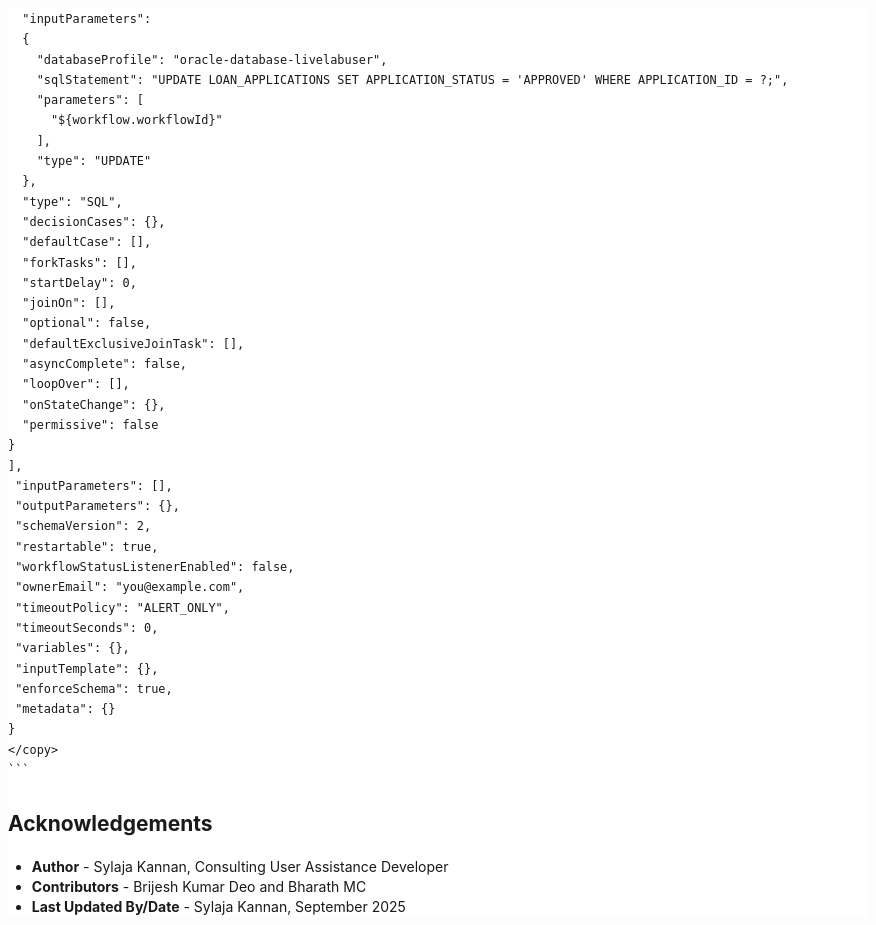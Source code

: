       "inputParameters": 
      {
        "databaseProfile": "oracle-database-livelabuser",
        "sqlStatement": "UPDATE LOAN_APPLICATIONS SET APPLICATION_STATUS = 'APPROVED' WHERE APPLICATION_ID = ?;",
        "parameters": [
          "${workflow.workflowId}"
        ],
        "type": "UPDATE"
      },
      "type": "SQL",
      "decisionCases": {},
      "defaultCase": [],
      "forkTasks": [],
      "startDelay": 0,
      "joinOn": [],
      "optional": false,
      "defaultExclusiveJoinTask": [],
      "asyncComplete": false,
      "loopOver": [],
      "onStateChange": {},
      "permissive": false
    }
    ],
     "inputParameters": [],
     "outputParameters": {},
     "schemaVersion": 2,
     "restartable": true,
     "workflowStatusListenerEnabled": false,
     "ownerEmail": "you@example.com",
     "timeoutPolicy": "ALERT_ONLY",
     "timeoutSeconds": 0,
     "variables": {},
     "inputTemplate": {},
     "enforceSchema": true,
     "metadata": {}
    }
    </copy>
    ```

## Acknowledgements
* **Author** - Sylaja Kannan, Consulting User Assistance Developer
* **Contributors** - Brijesh Kumar Deo and Bharath MC
* **Last Updated By/Date** - Sylaja Kannan, September 2025
